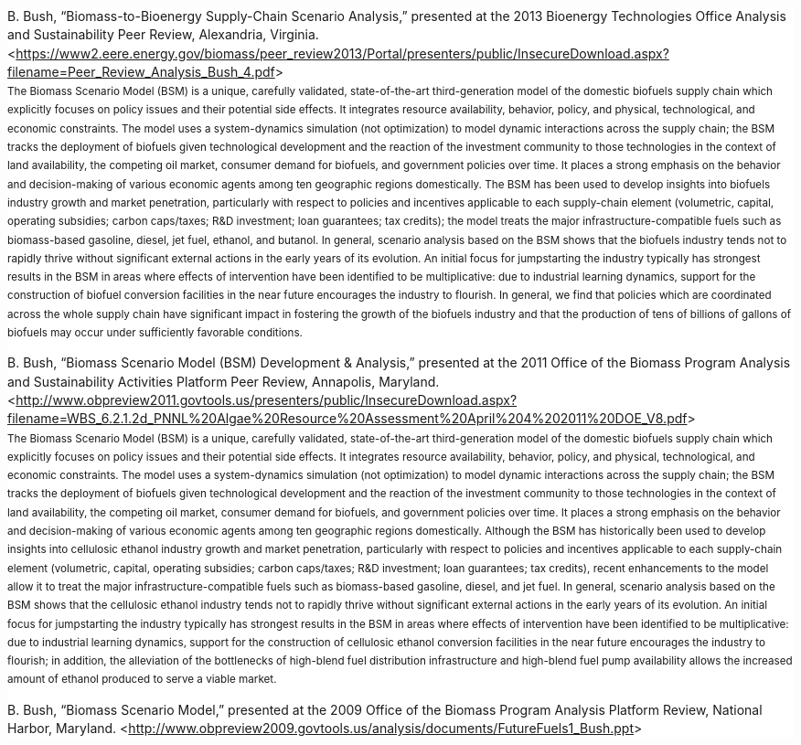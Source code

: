 <p>B. Bush, “Biomass-to-Bioenergy Supply-Chain Scenario Analysis,” presented at the 2013 Bioenergy Technologies Office Analysis and Sustainability Peer Review, Alexandria, Virginia. &lt;<a href="https://www2.eere.energy.gov/biomass/peer_review2013/Portal/presenters/public/InsecureDownload.aspx?filename=Peer_Review_Analysis_Bush_4.pdf">https://www2.eere.energy.gov/biomass/peer_review2013/Portal/presenters/public/InsecureDownload.aspx?filename=Peer_Review_Analysis_Bush_4.pdf</a>&gt;<br /><small>The Biomass Scenario Model (BSM) is a unique, carefully validated, state-of-the-art third-generation model of the domestic biofuels supply chain which explicitly focuses on policy issues and their potential side effects. It integrates resource availability, behavior, policy, and physical, technological, and economic constraints. The model uses a system-dynamics simulation (not optimization) to model dynamic interactions across the supply chain; the BSM tracks the deployment of biofuels given technological development and the reaction of the investment community to those technologies in the context of land availability, the competing oil market, consumer demand for biofuels, and government policies over time. It places a strong emphasis on the behavior and decision-making of various economic agents among ten geographic regions domestically. The BSM has been used to develop insights into biofuels industry growth and market penetration, particularly with respect to policies and incentives applicable to each supply-chain element (volumetric, capital, operating subsidies; carbon caps/taxes; R&amp;D investment; loan guarantees; tax credits); the model treats the major infrastructure-compatible fuels such as biomass-based gasoline, diesel, jet fuel, ethanol, and butanol. In general, scenario analysis based on the BSM shows that the biofuels industry tends not to rapidly thrive without significant external actions in the early years of its evolution. An initial focus for jumpstarting the industry typically has strongest results in the BSM in areas where effects of intervention have been identified to be multiplicative: due to industrial learning dynamics, support for the construction of biofuel conversion facilities in the near future encourages the industry to flourish. In general, we find that policies which are coordinated across the whole supply chain have significant impact in fostering the growth of the biofuels industry and that the production of tens of billions of gallons of biofuels may occur under sufficiently favorable conditions.</small></p>
<p>B. Bush, “Biomass Scenario Model (BSM) Development &amp; Analysis,” presented at the 2011 Office of the Biomass Program Analysis and Sustainability Activities Platform Peer Review, Annapolis, Maryland. &lt;<a href="http://www.obpreview2011.govtools.us/presenters/public/InsecureDownload.aspx?filename=WBS_6.2.1.2d_PNNL%20Algae%20Resource%20Assessment%20April%204%202011%20DOE_V8.pdf">http://www.obpreview2011.govtools.us/presenters/public/InsecureDownload.aspx?filename=WBS_6.2.1.2d_PNNL%20Algae%20Resource%20Assessment%20April%204%202011%20DOE_V8.pdf</a>&gt;<br /><small>The Biomass Scenario Model (BSM) is a unique, carefully validated, state-of-the-art third-generation model of the domestic biofuels supply chain which explicitly focuses on policy issues and their potential side effects. It integrates resource availability, behavior, policy, and physical, technological, and economic constraints. The model uses a system-dynamics simulation (not optimization) to model dynamic interactions across the supply chain; the BSM tracks the deployment of biofuels given technological development and the reaction of the investment community to those technologies in the context of land availability, the competing oil market, consumer demand for biofuels, and government policies over time. It places a strong emphasis on the behavior and decision-making of various economic agents among ten geographic regions domestically. Although the BSM has historically been used to develop insights into cellulosic ethanol industry growth and market penetration, particularly with respect to policies and incentives applicable to each supply-chain element (volumetric, capital, operating subsidies; carbon caps/taxes; R&amp;D investment; loan guarantees; tax credits), recent enhancements to the model allow it to treat the major infrastructure-compatible fuels such as biomass-based gasoline, diesel, and jet fuel. In general, scenario analysis based on the BSM shows that the cellulosic ethanol industry tends not to rapidly thrive without significant external actions in the early years of its evolution. An initial focus for jumpstarting the industry typically has strongest results in the BSM in areas where effects of intervention have been identified to be multiplicative: due to industrial learning dynamics, support for the construction of cellulosic ethanol conversion facilities in the near future encourages the industry to flourish; in addition, the alleviation of the bottlenecks of high-blend fuel distribution infrastructure and high-blend fuel pump availability allows the increased amount of ethanol produced to serve a viable market.</small></p>
<p>B. Bush, “Biomass Scenario Model,” presented at the 2009 Office of the Biomass Program Analysis Platform Review, National Harbor, Maryland. &lt;<a href="http://www.obpreview2009.govtools.us/analysis/documents/FutureFuels1_Bush.ppt">http://www.obpreview2009.govtools.us/analysis/documents/FutureFuels1_Bush.ppt</a>&gt;</p>